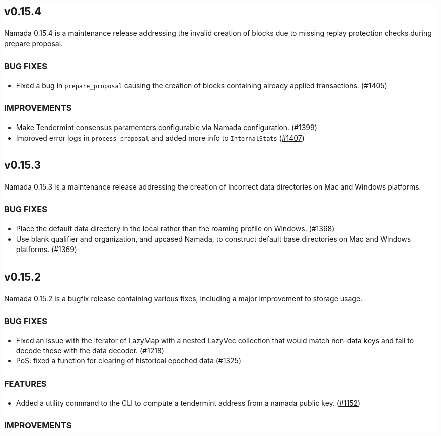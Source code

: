## v0.15.4

Namada 0.15.4 is a maintenance release addressing the invalid creation of blocks due to missing replay protection checks during prepare 
proposal.

### BUG FIXES

- Fixed a bug in `prepare_proposal` causing the creation
  of blocks containing already applied transactions.
  ([#1405](https://github.com/anoma/namada/pull/1405))

### IMPROVEMENTS

- Make Tendermint consensus paramenters configurable via Namada configuration.
  ([#1399](https://github.com/anoma/namada/pull/1399))
- Improved error logs in `process_proposal` and added more info to
  `InternalStats` ([#1407](https://github.com/anoma/namada/pull/1407))

## v0.15.3

Namada 0.15.3 is a maintenance release addressing the creation of
incorrect data directories on Mac and Windows platforms.

### BUG FIXES

- Place the default data directory in the local rather than the roaming profile
  on Windows. ([#1368](https://github.com/anoma/namada/pull/1368))
- Use blank qualifier and organization, and upcased Namada, to
  construct default base directories on Mac and Windows platforms.
  ([#1369](https://github.com/anoma/namada/pull/1369))

## v0.15.2

Namada 0.15.2 is a bugfix release containing various fixes, including
a major improvement to storage usage.

### BUG FIXES

- Fixed an issue with the iterator of LazyMap with a nested LazyVec collection
  that would match non-data keys and fail to decode those with the data decoder.
  ([#1218](https://github.com/anoma/namada/pull/1218))
- PoS: fixed a function for clearing of historical epoched data
  ([\#1325](https://github.com/anoma/namada/pull/1325))

### FEATURES

- Added a utility command to the CLI to compute a tendermint address from a
  namada public key. ([#1152](https://github.com/anoma/namada/pull/1152))

### IMPROVEMENTS
